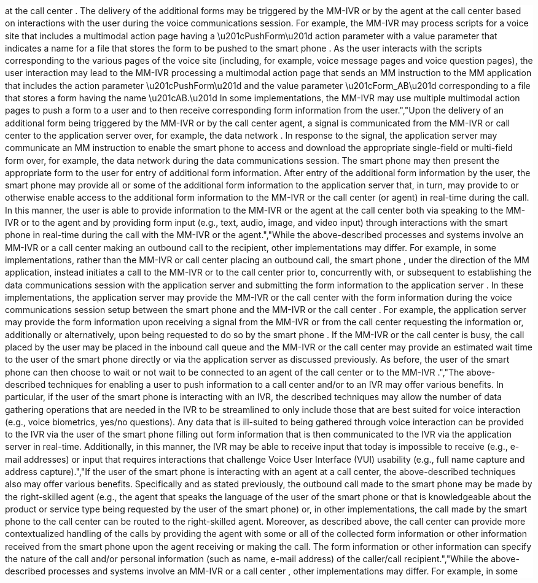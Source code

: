 at the call center . The delivery of the additional forms may be triggered by the MM-IVR  or by the agent at the call center  based on interactions with the user during the voice communications session. For example, the MM-IVR  may process scripts for a voice site that includes a multimodal action page having a \u201cPushForm\u201d action parameter with a value parameter that indicates a name for a file that stores the form to be pushed to the smart phone . As the user interacts with the scripts corresponding to the various pages of the voice site (including, for example, voice message pages and voice question pages), the user interaction may lead to the MM-IVR  processing a multimodal action page that sends an MM instruction to the MM application that includes the action parameter \u201cPushForm\u201d and the value parameter \u201cForm_AB\u201d corresponding to a file that stores a form having the name \u201cAB.\u201d In some implementations, the MM-IVR  may use multiple multimodal action pages to push a form to a user and to then receive corresponding form information from the user.","Upon the delivery of an additional form being triggered by the MM-IVR  or by the call center agent, a signal is communicated from the MM-IVR  or call center  to the application server  over, for example, the data network . In response to the signal, the application server  may communicate an MM instruction to enable the smart phone  to access and download the appropriate single-field or multi-field form over, for example, the data network  during the data communications session. The smart phone  may then present the appropriate form to the user for entry of additional form information. After entry of the additional form information by the user, the smart phone  may provide all or some of the additional form information to the application server  that, in turn, may provide to or otherwise enable access to the additional form information to the MM-IVR  or the call center  (or agent) in real-time during the call. In this manner, the user is able to provide information to the MM-IVR  or the agent at the call center  both via speaking to the MM-IVR  or to the agent and by providing form input (e.g., text, audio, image, and video input) through interactions with the smart phone  in real-time during the call with the MM-IVR  or the agent.","While the above-described processes and systems involve an MM-IVR  or a call center  making an outbound call to the recipient, other implementations may differ. For example, in some implementations, rather than the MM-IVR  or call center  placing an outbound call, the smart phone , under the direction of the MM application, instead initiates a call to the MM-IVR  or to the call center  prior to, concurrently with, or subsequent to establishing the data communications session with the application server  and submitting the form information to the application server . In these implementations, the application server  may provide the MM-IVR  or the call center  with the form information during the voice communications session setup between the smart phone  and the MM-IVR  or the call center . For example, the application server  may provide the form information upon receiving a signal from the MM-IVR  or from the call center  requesting the information or, additionally or alternatively, upon being requested to do so by the smart phone . If the MM-IVR  or the call center  is busy, the call placed by the user may be placed in the inbound call queue and the MM-IVR  or the call center  may provide an estimated wait time to the user of the smart phone  directly or via the application server  as discussed previously. As before, the user of the smart phone  can then choose to wait or not wait to be connected to an agent of the call center  or to the MM-IVR .","The above-described techniques for enabling a user to push information to a call center and\/or to an IVR may offer various benefits. In particular, if the user of the smart phone is interacting with an IVR, the described techniques may allow the number of data gathering operations that are needed in the IVR to be streamlined to only include those that are best suited for voice interaction (e.g., voice biometrics, yes\/no questions). Any data that is ill-suited to being gathered through voice interaction can be provided to the IVR via the user of the smart phone filling out form information that is then communicated to the IVR via the application server in real-time. Additionally, in this manner, the IVR may be able to receive input that today is impossible to receive (e.g., e-mail addresses) or input that requires interactions that challenge Voice User Interface (VUI) usability (e.g., full name capture and address capture).","If the user of the smart phone is interacting with an agent at a call center, the above-described techniques also may offer various benefits. Specifically and as stated previously, the outbound call made to the smart phone may be made by the right-skilled agent (e.g., the agent that speaks the language of the user of the smart phone or that is knowledgeable about the product or service type being requested by the user of the smart phone) or, in other implementations, the call made by the smart phone to the call center can be routed to the right-skilled agent. Moreover, as described above, the call center can provide more contextualized handling of the calls by providing the agent with some or all of the collected form information or other information received from the smart phone upon the agent receiving or making the call. The form information or other information can specify the nature of the call and\/or personal information (such as name, e-mail address) of the caller\/call recipient.","While the above-described processes and systems involve an MM-IVR  or a call center , other implementations may differ. For example, in some